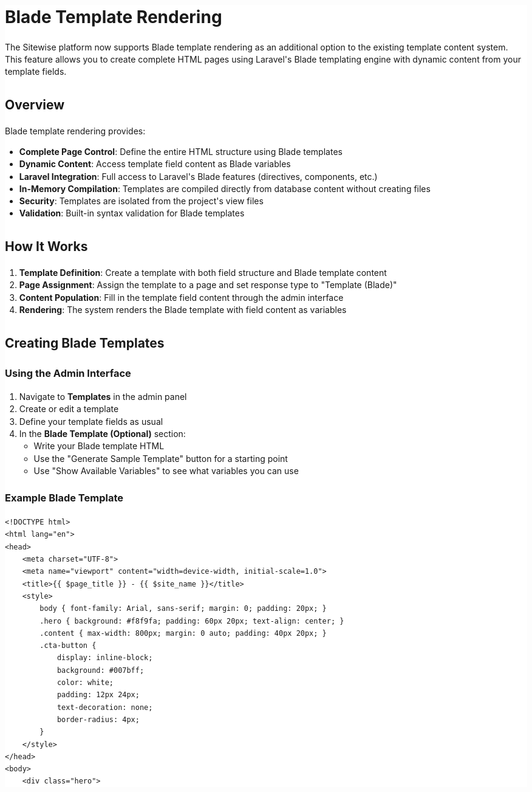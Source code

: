# Blade Template Rendering

The Sitewise platform now supports Blade template rendering as an additional option to the existing template content system. This feature allows you to create complete HTML pages using Laravel's Blade templating engine with dynamic content from your template fields.

## Overview

Blade template rendering provides:

- **Complete Page Control**: Define the entire HTML structure using Blade templates
- **Dynamic Content**: Access template field content as Blade variables
- **Laravel Integration**: Full access to Laravel's Blade features (directives, components, etc.)
- **In-Memory Compilation**: Templates are compiled directly from database content without creating files
- **Security**: Templates are isolated from the project's view files
- **Validation**: Built-in syntax validation for Blade templates

## How It Works

1. **Template Definition**: Create a template with both field structure and Blade template content
2. **Page Assignment**: Assign the template to a page and set response type to "Template (Blade)"
3. **Content Population**: Fill in the template field content through the admin interface
4. **Rendering**: The system renders the Blade template with field content as variables

## Creating Blade Templates

### Using the Admin Interface

1. Navigate to **Templates** in the admin panel
2. Create or edit a template
3. Define your template fields as usual
4. In the **Blade Template (Optional)** section:
   - Write your Blade template HTML
   - Use the "Generate Sample Template" button for a starting point
   - Use "Show Available Variables" to see what variables you can use

### Example Blade Template

```blade
<!DOCTYPE html>
<html lang="en">
<head>
    <meta charset="UTF-8">
    <meta name="viewport" content="width=device-width, initial-scale=1.0">
    <title>{{ $page_title }} - {{ $site_name }}</title>
    <style>
        body { font-family: Arial, sans-serif; margin: 0; padding: 20px; }
        .hero { background: #f8f9fa; padding: 60px 20px; text-align: center; }
        .content { max-width: 800px; margin: 0 auto; padding: 40px 20px; }
        .cta-button { 
            display: inline-block; 
            background: #007bff; 
            color: white; 
            padding: 12px 24px; 
            text-decoration: none; 
            border-radius: 4px; 
        }
    </style>
</head>
<body>
    <div class="hero">
```